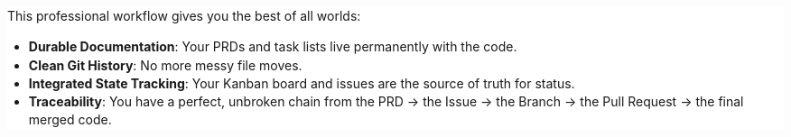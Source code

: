 This professional workflow gives you the best of all worlds:

- **Durable Documentation**: Your PRDs and task lists live permanently with the code.
- **Clean Git History**: No more messy file moves.
- **Integrated State Tracking**: Your Kanban board and issues are the source of truth for status.
- **Traceability**: You have a perfect, unbroken chain from the PRD -> the Issue -> the Branch -> the Pull Request -> the final merged code.
